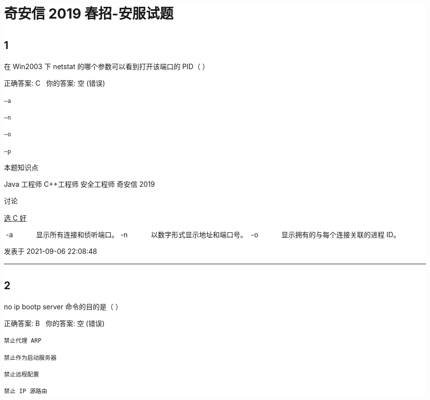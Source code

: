 # 奇安信 2019 春招-安服试题

## 1

在 Win2003 下 netstat 的哪个参数可以看到打开该端口的 PID（ ）

正确答案: C   你的答案: 空 (错误)

```cpp
–a
```

```cpp
–n
```

```cpp
–o
```

```cpp
–p
```

本题知识点

Java 工程师 C++工程师 安全工程师 奇安信 2019

讨论

[选 C 好](https://www.nowcoder.com/profile/154246857)

 -a            显示所有连接和侦听端口。 -n            以数字形式显示地址和端口号。
 -o            显示拥有的与每个连接关联的进程 ID。

发表于 2021-09-06 22:08:48

* * *

## 2

no ip bootp server 命令的目的是（ ）

正确答案: B   你的答案: 空 (错误)

```cpp
禁止代理 ARP          

```

```cpp
禁止作为启动服务器
```

```cpp
禁止远程配置
```

```cpp
禁止 IP 源路由
```
